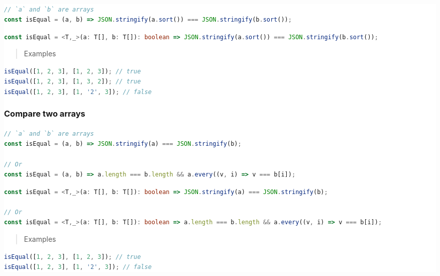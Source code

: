 <CodeGroupItem title="js">

```js
// `a` and `b` are arrays
const isEqual = (a, b) => JSON.stringify(a.sort()) === JSON.stringify(b.sort());
```

</CodeGroupItem>

<CodeGroupItem title="ts">

```ts
const isEqual = <T,_>(a: T[], b: T[]): boolean => JSON.stringify(a.sort()) === JSON.stringify(b.sort());
```

</CodeGroupItem>

</CodeGroup>

> Examples

```ts
isEqual([1, 2, 3], [1, 2, 3]); // true
isEqual([1, 2, 3], [1, 3, 2]); // true
isEqual([1, 2, 3], [1, '2', 3]); // false
```

### Compare two arrays

<CodeGroup>

<CodeGroupItem title="js">

```js
// `a` and `b` are arrays
const isEqual = (a, b) => JSON.stringify(a) === JSON.stringify(b);

// Or
const isEqual = (a, b) => a.length === b.length && a.every((v, i) => v === b[i]);
```

</CodeGroupItem>

<CodeGroupItem title="ts">

```ts
const isEqual = <T,_>(a: T[], b: T[]): boolean => JSON.stringify(a) === JSON.stringify(b);

// Or
const isEqual = <T,_>(a: T[], b: T[]): boolean => a.length === b.length && a.every((v, i) => v === b[i]);
```

</CodeGroupItem>

</CodeGroup>

> Examples

```ts
isEqual([1, 2, 3], [1, 2, 3]); // true
isEqual([1, 2, 3], [1, '2', 3]); // false
```
